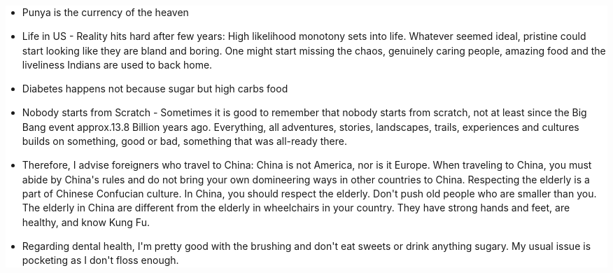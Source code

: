 - Punya is the currency of the heaven

- Life in US - Reality hits hard after few years: High likelihood monotony sets into life. Whatever seemed ideal, pristine could start looking like they are bland and boring. One might start missing the chaos, genuinely caring people, amazing food and the liveliness Indians are used to back home.

- Diabetes happens not because sugar but high carbs food

- Nobody starts from Scratch - Sometimes it is good to remember that nobody starts from scratch, not at least since the Big Bang event approx.13.8 Billion years ago. Everything, all adventures, stories, landscapes, trails, experiences and cultures builds on something, good or bad, something that was all-ready there.

- Therefore, I advise foreigners who travel to China: China is not America, nor is it Europe. When traveling to China, you must abide by China's rules and do not bring your own domineering ways in other countries to China. Respecting the elderly is a part of Chinese Confucian culture. In China, you should respect the elderly. Don't push old people who are smaller than you. The elderly in China are different from the elderly in wheelchairs in your country. They have strong hands and feet, are healthy, and know Kung Fu.

- Regarding dental health, I'm pretty good with the brushing and don't eat sweets or drink anything sugary. My usual issue is pocketing as I don't floss enough.
